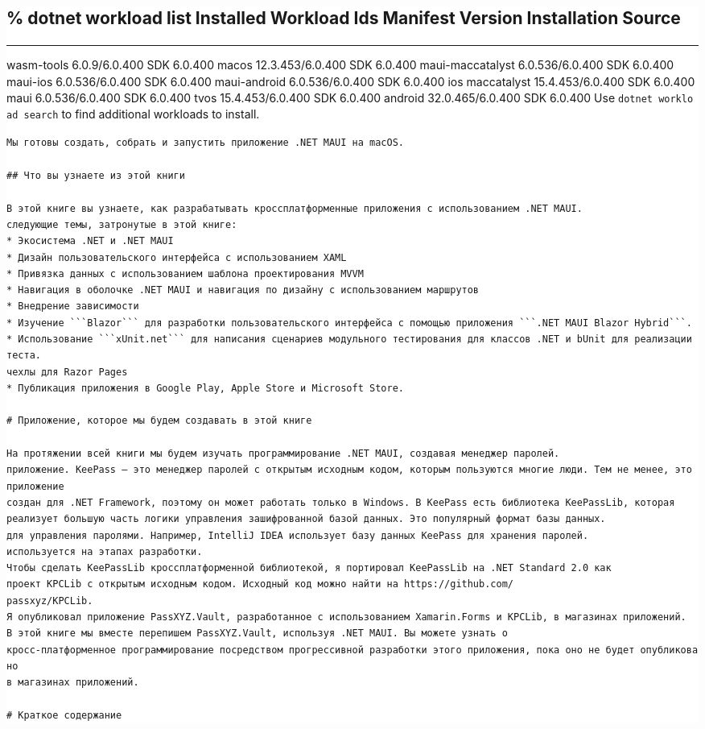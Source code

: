 ```

```
% dotnet workload list
Installed Workload Ids Manifest Version
Installation Source
--------------------------------------------------------------
------
wasm-tools 6.0.9/6.0.400 SDK 6.0.400
macos 12.3.453/6.0.400 SDK 6.0.400
maui-maccatalyst 6.0.536/6.0.400 SDK 6.0.400
maui-ios 6.0.536/6.0.400 SDK 6.0.400
maui-android 6.0.536/6.0.400 SDK 6.0.400
ios maccatalyst 15.4.453/6.0.400 SDK 6.0.400
maui 6.0.536/6.0.400 SDK 6.0.400
tvos 15.4.453/6.0.400 SDK 6.0.400
android 32.0.465/6.0.400 SDK 6.0.400
Use `dotnet workload search` to find additional workloads to
install.
```
Мы готовы создать, собрать и запустить приложение .NET MAUI на macOS.

## Что вы узнаете из этой книги

В этой книге вы узнаете, как разрабатывать кроссплатформенные приложения с использованием .NET MAUI. 
следующие темы, затронутые в этой книге:
* Экосистема .NET и .NET MAUI
* Дизайн пользовательского интерфейса с использованием XAML
* Привязка данных с использованием шаблона проектирования MVVM
* Навигация в оболочке .NET MAUI и навигация по дизайну с использованием маршрутов
* Внедрение зависимости
* Изучение ```Blazor``` для разработки пользовательского интерфейса с помощью приложения ```.NET MAUI Blazor Hybrid```.
* Использование ```xUnit.net``` для написания сценариев модульного тестирования для классов .NET и bUnit для реализации теста.
чехлы для Razor Pages
* Публикация приложения в Google Play, Apple Store и Microsoft Store.

# Приложение, которое мы будем создавать в этой книге

На протяжении всей книги мы будем изучать программирование .NET MAUI, создавая менеджер паролей.
приложение. KeePass — это менеджер паролей с открытым исходным кодом, которым пользуются многие люди. Тем не менее, это приложение
создан для .NET Framework, поэтому он может работать только в Windows. В KeePass есть библиотека KeePassLib, которая
реализует большую часть логики управления зашифрованной базой данных. Это популярный формат базы данных.
для управления паролями. Например, IntelliJ IDEA использует базу данных KeePass для хранения паролей.
используется на этапах разработки.
Чтобы сделать KeePassLib кроссплатформенной библиотекой, я портировал KeePassLib на .NET Standard 2.0 как
проект KPCLib с открытым исходным кодом. Исходный код можно найти на https://github.com/
passxyz/KPCLib.
Я опубликовал приложение PassXYZ.Vault, разработанное с использованием Xamarin.Forms и KPCLib, в магазинах приложений.
В этой книге мы вместе перепишем PassXYZ.Vault, используя .NET MAUI. Вы можете узнать о
кросс-платформенное программирование посредством прогрессивной разработки этого приложения, пока оно не будет опубликовано
в магазинах приложений.

# Краткое содержание

```